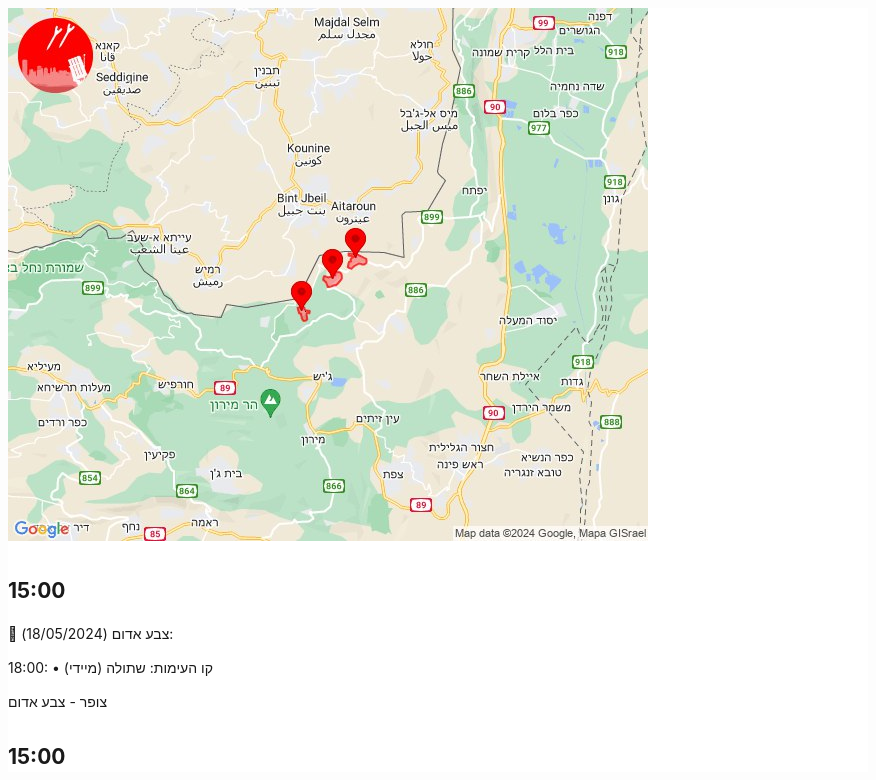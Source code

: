 ![Photo](images/21218.jpg)

## 15:00

🔴 צבע אדום (18/05/2024):

18:00:
• קו העימות: שתולה (מיידי)

צופר - צבע אדום

## 15:00
